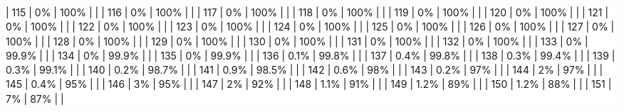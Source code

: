 | 115 | 0% | 100% |  |
| 116 | 0% | 100% |  |
| 117 | 0% | 100% |  |
| 118 | 0% | 100% |  |
| 119 | 0% | 100% |  |
| 120 | 0% | 100% |  |
| 121 | 0% | 100% |  |
| 122 | 0% | 100% |  |
| 123 | 0% | 100% |  |
| 124 | 0% | 100% |  |
| 125 | 0% | 100% |  |
| 126 | 0% | 100% |  |
| 127 | 0% | 100% |  |
| 128 | 0% | 100% |  |
| 129 | 0% | 100% |  |
| 130 | 0% | 100% |  |
| 131 | 0% | 100% |  |
| 132 | 0% | 100% |  |
| 133 | 0% | 99.9% |  |
| 134 | 0% | 99.9% |  |
| 135 | 0% | 99.9% |  |
| 136 | 0.1% | 99.8% |  |
| 137 | 0.4% | 99.8% |  |
| 138 | 0.3% | 99.4% |  |
| 139 | 0.3% | 99.1% |  |
| 140 | 0.2% | 98.7% |  |
| 141 | 0.9% | 98.5% |  |
| 142 | 0.6% | 98% |  |
| 143 | 0.2% | 97% |  |
| 144 | 2% | 97% |  |
| 145 | 0.4% | 95% |  |
| 146 | 3% | 95% |  |
| 147 | 2% | 92% |  |
| 148 | 1.1% | 91% |  |
| 149 | 1.2% | 89% |  |
| 150 | 1.2% | 88% |  |
| 151 | 7% | 87% |  |